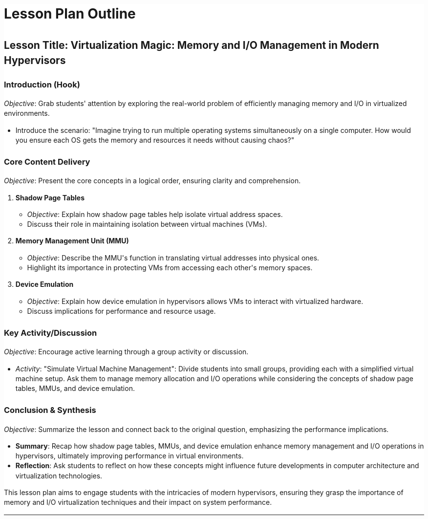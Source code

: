 # Lesson Plan Outline

## Lesson Title: Virtualization Magic: Memory and I/O Management in Modern Hypervisors

### Introduction (Hook)
*Objective*: Grab students' attention by exploring the real-world problem of efficiently managing memory and I/O in virtualized environments.

- Introduce the scenario: "Imagine trying to run multiple operating systems simultaneously on a single computer. How would you ensure each OS gets the memory and resources it needs without causing chaos?"

### Core Content Delivery
*Objective*: Present the core concepts in a logical order, ensuring clarity and comprehension.

1. **Shadow Page Tables**
   - *Objective*: Explain how shadow page tables help isolate virtual address spaces.
   - Discuss their role in maintaining isolation between virtual machines (VMs).

2. **Memory Management Unit (MMU)**
   - *Objective*: Describe the MMU's function in translating virtual addresses into physical ones.
   - Highlight its importance in protecting VMs from accessing each other's memory spaces.

3. **Device Emulation**
   - *Objective*: Explain how device emulation in hypervisors allows VMs to interact with virtualized hardware.
   - Discuss implications for performance and resource usage.

### Key Activity/Discussion
*Objective*: Encourage active learning through a group activity or discussion.

- *Activity*: "Simulate Virtual Machine Management": Divide students into small groups, providing each with a simplified virtual machine setup. Ask them to manage memory allocation and I/O operations while considering the concepts of shadow page tables, MMUs, and device emulation.

### Conclusion & Synthesis
*Objective*: Summarize the lesson and connect back to the original question, emphasizing the performance implications.

- **Summary**: Recap how shadow page tables, MMUs, and device emulation enhance memory management and I/O operations in hypervisors, ultimately improving performance in virtual environments.
- **Reflection**: Ask students to reflect on how these concepts might influence future developments in computer architecture and virtualization technologies.

This lesson plan aims to engage students with the intricacies of modern hypervisors, ensuring they grasp the importance of memory and I/O virtualization techniques and their impact on system performance.


---
